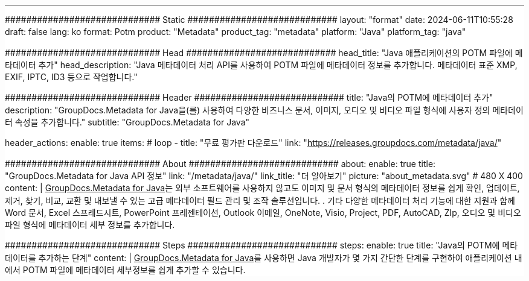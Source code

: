 


---
############################# Static ############################
layout: "format"
date:  2024-06-11T10:55:28
draft: false
lang: ko
format: Potm
product: "Metadata"
product_tag: "metadata"
platform: "Java"
platform_tag: "java"

############################# Head ############################
head_title: "Java 애플리케이션의 POTM 파일에 메타데이터 추가"
head_description: "Java 메타데이터 처리 API를 사용하여 POTM 파일에 메타데이터 정보를 추가합니다. 메타데이터 표준 XMP, EXIF, IPTC, ID3 등으로 작업합니다."

############################# Header ############################
title: "Java의 POTM에 메타데이터 추가" 
description: "GroupDocs.Metadata for Java을(를) 사용하여 다양한 비즈니스 문서, 이미지, 오디오 및 비디오 파일 형식에 사용자 정의 메타데이터 속성을 추가합니다."
subtitle: "GroupDocs.Metadata for Java" 

header_actions:
  enable: true
  items:
    #  loop
    - title: "무료 평가판 다운로드"
      link: "https://releases.groupdocs.com/metadata/java/"
      
############################# About ############################
about:
    enable: true
    title: "GroupDocs.Metadata for Java API 정보"
    link: "/metadata/java/"
    link_title: "더 알아보기"
    picture: "about_metadata.svg" # 480 X 400
    content: |
       [GroupDocs.Metadata for Java](/metadata/java/)는 외부 소프트웨어를 사용하지 않고도 이미지 및 문서 형식의 메타데이터 정보를 쉽게 확인, 업데이트, 제거, 찾기, 비교, 교환 및 내보낼 수 있는 고급 메타데이터 필드 관리 및 조작 솔루션입니다. . 기타 다양한 메타데이터 처리 기능에 대한 지원과 함께 Word 문서, Excel 스프레드시트, PowerPoint 프레젠테이션, Outlook 이메일, OneNote, Visio, Project, PDF, AutoCAD, ZIp, 오디오 및 비디오 파일 형식에 메타데이터 세부 정보를 추가합니다.

############################# Steps ############################
steps:
    enable: true
    title: "Java의 POTM에 메타데이터를 추가하는 단계"
    content: |
      [GroupDocs.Metadata for Java](/metadata/java/)를 사용하면 Java 개발자가 몇 가지 간단한 단계를 구현하여 애플리케이션 내에서 POTM 파일에 메타데이터 세부정보를 쉽게 추가할 수 있습니다.
      